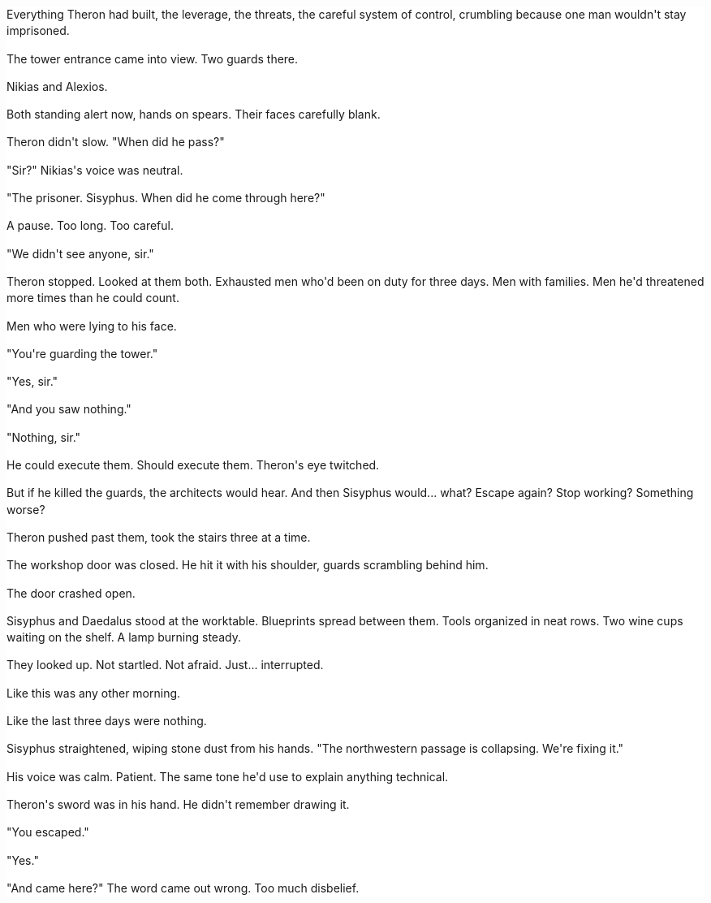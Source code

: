Everything Theron had built, the leverage, the threats, the careful system of control, crumbling because one man wouldn't stay imprisoned.

The tower entrance came into view. Two guards there.

Nikias and Alexios.

Both standing alert now, hands on spears. Their faces carefully blank.

Theron didn't slow. "When did he pass?"

"Sir?" Nikias's voice was neutral.

"The prisoner. Sisyphus. When did he come through here?"

A pause. Too long. Too careful.

"We didn't see anyone, sir."

Theron stopped. Looked at them both. Exhausted men who'd been on duty for three days. Men with families. Men he'd threatened more times than he could count.

Men who were lying to his face.

"You're guarding the tower."

"Yes, sir."

"And you saw nothing."

"Nothing, sir."

He could execute them. Should execute them. Theron's eye twitched.

But if he killed the guards, the architects would hear. And then Sisyphus would... what? Escape again? Stop working? Something worse?

Theron pushed past them, took the stairs three at a time.

The workshop door was closed. He hit it with his shoulder, guards scrambling behind him.

The door crashed open.

Sisyphus and Daedalus stood at the worktable. Blueprints spread between them. Tools organized in neat rows. Two wine cups waiting on the shelf. A lamp burning steady.

They looked up. Not startled. Not afraid. Just... interrupted.

Like this was any other morning.

Like the last three days were nothing.

Sisyphus straightened, wiping stone dust from his hands. "The northwestern passage is collapsing. We're fixing it."

His voice was calm. Patient. The same tone he'd use to explain anything technical.

Theron's sword was in his hand. He didn't remember drawing it.

"You escaped."

"Yes."

"And came here?" The word came out wrong. Too much disbelief.

